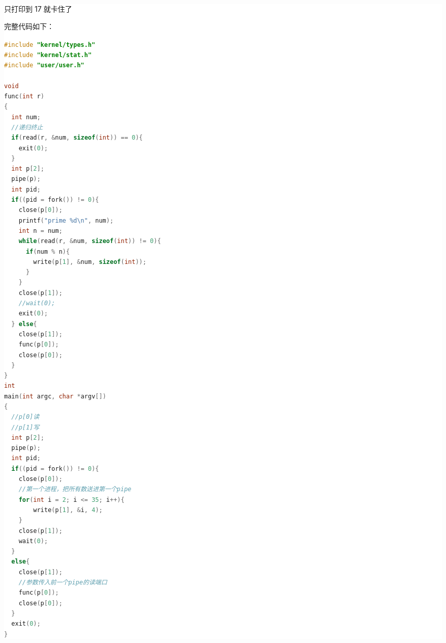 只打印到 17 就卡住了

完整代码如下：

```c
#include "kernel/types.h"
#include "kernel/stat.h"
#include "user/user.h"

void 
func(int r)
{
  int num;
  //递归终止
  if(read(r, &num, sizeof(int)) == 0){
    exit(0);
  }
  int p[2];
  pipe(p);
  int pid;
  if((pid = fork()) != 0){
    close(p[0]);
    printf("prime %d\n", num);
    int n = num;
    while(read(r, &num, sizeof(int)) != 0){
      if(num % n){
        write(p[1], &num, sizeof(int));
      }
    }
    close(p[1]);
    //wait(0);
    exit(0);
  } else{
    close(p[1]);
    func(p[0]);
    close(p[0]);
  }
}
int
main(int argc, char *argv[])
{
  //p[0]读
  //p[1]写
  int p[2];
  pipe(p);
  int pid;
  if((pid = fork()) != 0){
    close(p[0]);
    //第一个进程，把所有数送进第一个pipe
    for(int i = 2; i <= 35; i++){
        write(p[1], &i, 4);
    }
    close(p[1]);
    wait(0);
  }
  else{
    close(p[1]);
    //参数传入前一个pipe的读端口
    func(p[0]);
    close(p[0]);
  }
  exit(0);
}
```
